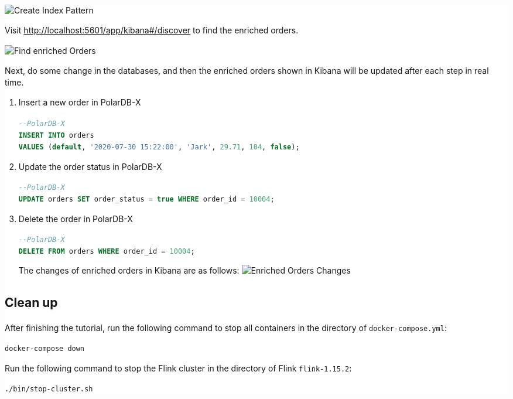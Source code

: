 ![Create Index Pattern](/_static/fig/mysql-postgress-tutorial/kibana-create-index-pattern.png "Create Index Pattern")

Visit [http://localhost:5601/app/kibana#/discover](http://localhost:5601/app/kibana#/discover) to find the enriched orders.

![Find enriched Orders](/_static/fig/mysql-postgress-tutorial/kibana-detailed-orders.png "Find enriched Orders")

Next, do some change in the databases, and then the enriched orders shown in Kibana will be updated after each step in real time.
1. Insert a new order in PolarDB-X
   ```sql
   --PolarDB-X
   INSERT INTO orders
   VALUES (default, '2020-07-30 15:22:00', 'Jark', 29.71, 104, false);
   ```
2. Update the order status in PolarDB-X
   ```sql
   --PolarDB-X
   UPDATE orders SET order_status = true WHERE order_id = 10004;
   ```
3. Delete the order in PolarDB-X
   ```sql
   --PolarDB-X
   DELETE FROM orders WHERE order_id = 10004;
   ```
   The changes of enriched orders in Kibana are as follows:
   ![Enriched Orders Changes](/_static/fig/mysql-postgress-tutorial/kibana-detailed-orders-changes.gif "Enriched Orders Changes")
   
## Clean up
After finishing the tutorial, run the following command to stop all containers in the directory of `docker-compose.yml`:
```shell
docker-compose down
```
Run the following command to stop the Flink cluster in the directory of Flink `flink-1.15.2`:
```shell
./bin/stop-cluster.sh
```
